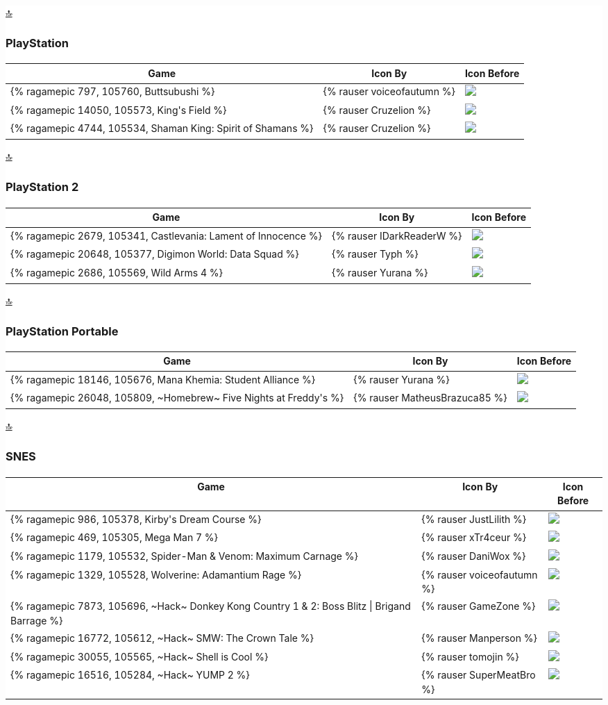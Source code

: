 <a href="#toc">:top:</a>


### PlayStation


| Game                                                         | Icon By                    | Icon Before                                                                        |
| ------------------------------------------------------------ | -------------------------- | ---------------------------------------------------------------------------------- |
| {% ragamepic 797, 105760, Buttsubushi %}                     | {% rauser voiceofautumn %} | <img class="gameicon" src="https://media.retroachievements.org/Images/048182.png"> |
| {% ragamepic 14050, 105573, King's Field %}                  | {% rauser Cruzelion %}     | <img class="gameicon" src="https://media.retroachievements.org/Images/034058.png"> |
| {% ragamepic 4744, 105534, Shaman King: Spirit of Shamans %} | {% rauser Cruzelion %}     | <img class="gameicon" src="https://media.retroachievements.org/Images/053325.png"> |

<a href="#toc">:top:</a>


### PlayStation 2


| Game                                                           | Icon By                   | Icon Before                                                                        |
| -------------------------------------------------------------- | ------------------------- | ---------------------------------------------------------------------------------- |
| {% ragamepic 2679, 105341, Castlevania: Lament of Innocence %} | {% rauser IDarkReaderW %} | <img class="gameicon" src="https://media.retroachievements.org/Images/063012.png"> |
| {% ragamepic 20648, 105377, Digimon World: Data Squad %}       | {% rauser Typh %}         | <img class="gameicon" src="https://media.retroachievements.org/Images/070123.png"> |
| {% ragamepic 2686, 105569, Wild Arms 4 %}                      | {% rauser Yurana %}       | <img class="gameicon" src="https://media.retroachievements.org/Images/056040.png"> |

<a href="#toc">:top:</a>


### PlayStation Portable


| Game                                                              | Icon By                       | Icon Before                                                                        |
| ----------------------------------------------------------------- | ----------------------------- | ---------------------------------------------------------------------------------- |
| {% ragamepic 18146, 105676, Mana Khemia: Student Alliance %}      | {% rauser Yurana %}           | <img class="gameicon" src="https://media.retroachievements.org/Images/058743.png"> |
| {% ragamepic 26048, 105809, ~Homebrew~ Five Nights at Freddy's %} | {% rauser MatheusBrazuca85 %} | <img class="gameicon" src="https://media.retroachievements.org/Images/095907.png"> |

<a href="#toc">:top:</a>


### SNES


| Game                                                                                          | Icon By                    | Icon Before                                                                        |
| --------------------------------------------------------------------------------------------- | -------------------------- | ---------------------------------------------------------------------------------- |
| {% ragamepic 986, 105378, Kirby's Dream Course %}                                             | {% rauser JustLilith %}    | <img class="gameicon" src="https://media.retroachievements.org/Images/038246.png"> |
| {% ragamepic 469, 105305, Mega Man 7 %}                                                       | {% rauser xTr4ceur %}      | <img class="gameicon" src="https://media.retroachievements.org/Images/024525.png"> |
| {% ragamepic 1179, 105532, Spider-Man & Venom: Maximum Carnage %}                             | {% rauser DaniWox %}       | <img class="gameicon" src="https://media.retroachievements.org/Images/039461.png"> |
| {% ragamepic 1329, 105528, Wolverine: Adamantium Rage %}                                      | {% rauser voiceofautumn %} | <img class="gameicon" src="https://media.retroachievements.org/Images/042072.png"> |
| {% ragamepic 7873, 105696, ~Hack~ Donkey Kong Country 1 & 2: Boss Blitz \| Brigand Barrage %} | {% rauser GameZone %}      | <img class="gameicon" src="https://media.retroachievements.org/Images/045162.png"> |
| {% ragamepic 16772, 105612, ~Hack~ SMW: The Crown Tale %}                                     | {% rauser Manperson %}     | <img class="gameicon" src="https://media.retroachievements.org/Images/076923.png"> |
| {% ragamepic 30055, 105565, ~Hack~ Shell is Cool %}                                           | {% rauser tomojin %}       | <img class="gameicon" src="https://media.retroachievements.org/Images/103223.png"> |
| {% ragamepic 16516, 105284, ~Hack~ YUMP 2 %}                                                  | {% rauser SuperMeatBro %}  | <img class="gameicon" src="https://media.retroachievements.org/Images/055744.png"> |
